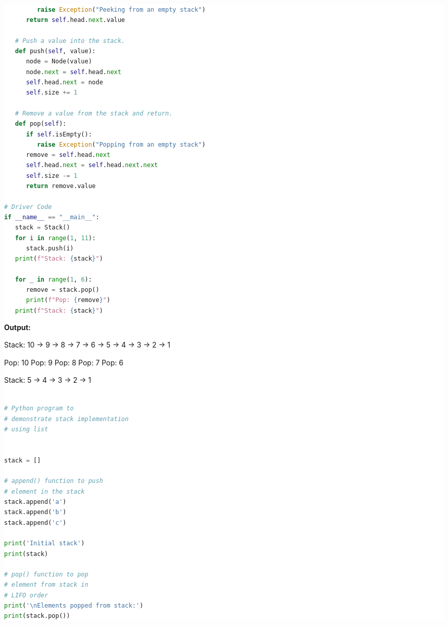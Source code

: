 ```python
         raise Exception("Peeking from an empty stack")
      return self.head.next.value
 
   # Push a value into the stack.
   def push(self, value):
      node = Node(value)
      node.next = self.head.next
      self.head.next = node
      self.size += 1
      
   # Remove a value from the stack and return.
   def pop(self):
      if self.isEmpty():
         raise Exception("Popping from an empty stack")
      remove = self.head.next
      self.head.next = self.head.next.next
      self.size -= 1
      return remove.value
 
# Driver Code
if __name__ == "__main__":
   stack = Stack()
   for i in range(1, 11):
      stack.push(i)
   print(f"Stack: {stack}")
 
   for _ in range(1, 6):
      remove = stack.pop()
      print(f"Pop: {remove}")
   print(f"Stack: {stack}")
```

**Output:**

Stack: 10 -&gt; 9 -&gt; 8 -&gt; 7 -&gt; 6 -&gt; 5 -&gt; 4 -&gt; 3 -&gt; 2 -&gt; 1

Pop: 10 Pop: 9 Pop: 8 Pop: 7 Pop: 6

Stack: 5 -&gt; 4 -&gt; 3 -&gt; 2 -&gt; 1





```python

# Python program to
# demonstrate stack implementation
# using list
 
 
stack = []
 
# append() function to push
# element in the stack
stack.append('a')
stack.append('b')
stack.append('c')
 
print('Initial stack')
print(stack)
 
# pop() function to pop
# element from stack in
# LIFO order
print('\nElements popped from stack:')
print(stack.pop())
```